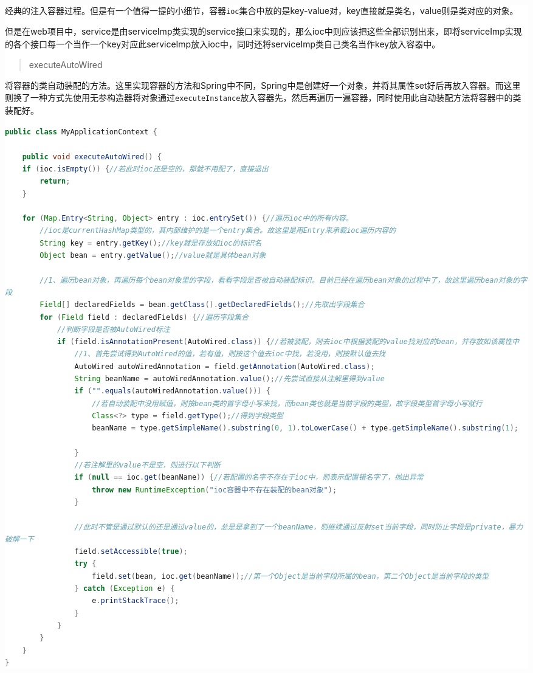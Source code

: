 经典的注入容器过程。但是有一个值得一提的小细节，容器`ioc`集合中放的是key-value对，key直接就是类名，value则是类对应的对象。

但是在web项目中，service是由serviceImp类实现的service接口来实现的，那么ioc中则应该把这些全部识别出来，即将serviceImp实现的各个接口每一个当作一个key对应此serviceImp放入ioc中，同时还将serviceImp类自己类名当作key放入容器中。



> executeAutoWired

将容器的类自动装配的方法。这里实现容器的方法和Spring中不同，Spring中是创建好一个对象，并将其属性set好后再放入容器。而这里则换了一种方式先使用无参构造器将对象通过`executeInstance`放入容器先，然后再遍历一遍容器，同时使用此自动装配方法将容器中的类装配好。

```java
public class MyApplicationContext {
    
    public void executeAutoWired() {
    if (ioc.isEmpty()) {//若此时ioc还是空的，那就不用配了，直接退出
        return;
    }

    for (Map.Entry<String, Object> entry : ioc.entrySet()) {//遍历ioc中的所有内容。
        //ioc是currentHashMap类型的，其内部维护的是一个entry集合。故这里是用Entry来承载ioc遍历内容的
        String key = entry.getKey();//key就是存放如ioc的标识名
        Object bean = entry.getValue();//value就是具体bean对象

        //1、遍历bean对象，再遍历每个bean对象里的字段，看看字段是否被自动装配标识。目前已经在遍历bean对象的过程中了，故这里遍历bean对象的字段
        Field[] declaredFields = bean.getClass().getDeclaredFields();//先取出字段集合
        for (Field field : declaredFields) {//遍历字段集合
            //判断字段是否被AutoWired标注
            if (field.isAnnotationPresent(AutoWired.class)) {//若被装配，则去ioc中根据装配的value找对应的bean，并存放如该属性中
                //1、首先尝试得到AutoWired的值，若有值，则按这个值去ioc中找，若没用，则按默认值去找
                AutoWired autoWiredAnnotation = field.getAnnotation(AutoWired.class);
                String beanName = autoWiredAnnotation.value();//先尝试直接从注解里得到value
                if ("".equals(autoWiredAnnotation.value())) {
                    //若自动装配中没用赋值，则按bean类的首字母小写来找，而bean类也就是当前字段的类型，故字段类型首字母小写就行
                    Class<?> type = field.getType();//得到字段类型
                    beanName = type.getSimpleName().substring(0, 1).toLowerCase() + type.getSimpleName().substring(1);

                }
                //若注解里的value不是空，则进行以下判断
                if (null == ioc.get(beanName)) {//若配置的名字不存在于ioc中，则表示配置错名字了，抛出异常
                    throw new RuntimeException("ioc容器中不存在装配的bean对象");
                }

                //此时不管是通过默认的还是通过value的，总是是拿到了一个beanName，则继续通过反射set当前字段，同时防止字段是private，暴力破解一下
                field.setAccessible(true);
                try {
                    field.set(bean, ioc.get(beanName));//第一个Object是当前字段所属的bean，第二个Object是当前字段的类型
                } catch (Exception e) {
                    e.printStackTrace();
                }
            }
        }
    }
}
```
